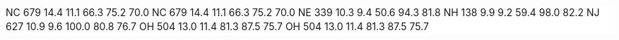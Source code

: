   <tr>
   <td style="text-align:left;"> NC </td>
   <td style="text-align:center;"> 679 </td>
   <td style="text-align:center;"> 14.4 </td>
   <td style="text-align:center;"> 11.1 </td>
   <td style="text-align:center;"> 66.3 </td>
   <td style="text-align:center;"> 75.2 </td>
   <td style="text-align:center;"> 70.0 </td>
  </tr>
  <tr>
   <td style="text-align:left;"> NC </td>
   <td style="text-align:center;"> 679 </td>
   <td style="text-align:center;"> 14.4 </td>
   <td style="text-align:center;"> 11.1 </td>
   <td style="text-align:center;"> 66.3 </td>
   <td style="text-align:center;"> 75.2 </td>
   <td style="text-align:center;"> 70.0 </td>
  </tr>
  <tr>
   <td style="text-align:left;"> NE </td>
   <td style="text-align:center;"> 339 </td>
   <td style="text-align:center;"> 10.3 </td>
   <td style="text-align:center;"> 9.4 </td>
   <td style="text-align:center;"> 50.6 </td>
   <td style="text-align:center;"> 94.3 </td>
   <td style="text-align:center;"> 81.8 </td>
  </tr>
  <tr>
   <td style="text-align:left;"> NH </td>
   <td style="text-align:center;"> 138 </td>
   <td style="text-align:center;"> 9.9 </td>
   <td style="text-align:center;"> 9.2 </td>
   <td style="text-align:center;"> 59.4 </td>
   <td style="text-align:center;"> 98.0 </td>
   <td style="text-align:center;"> 82.2 </td>
  </tr>
  <tr>
   <td style="text-align:left;"> NJ </td>
   <td style="text-align:center;"> 627 </td>
   <td style="text-align:center;"> 10.9 </td>
   <td style="text-align:center;"> 9.6 </td>
   <td style="text-align:center;"> 100.0 </td>
   <td style="text-align:center;"> 80.8 </td>
   <td style="text-align:center;"> 76.7 </td>
  </tr>
  <tr>
   <td style="text-align:left;"> OH </td>
   <td style="text-align:center;"> 504 </td>
   <td style="text-align:center;"> 13.0 </td>
   <td style="text-align:center;"> 11.4 </td>
   <td style="text-align:center;"> 81.3 </td>
   <td style="text-align:center;"> 87.5 </td>
   <td style="text-align:center;"> 75.7 </td>
  </tr>
  <tr>
   <td style="text-align:left;"> OH </td>
   <td style="text-align:center;"> 504 </td>
   <td style="text-align:center;"> 13.0 </td>
   <td style="text-align:center;"> 11.4 </td>
   <td style="text-align:center;"> 81.3 </td>
   <td style="text-align:center;"> 87.5 </td>
   <td style="text-align:center;"> 75.7 </td>
  </tr>
  <tr>